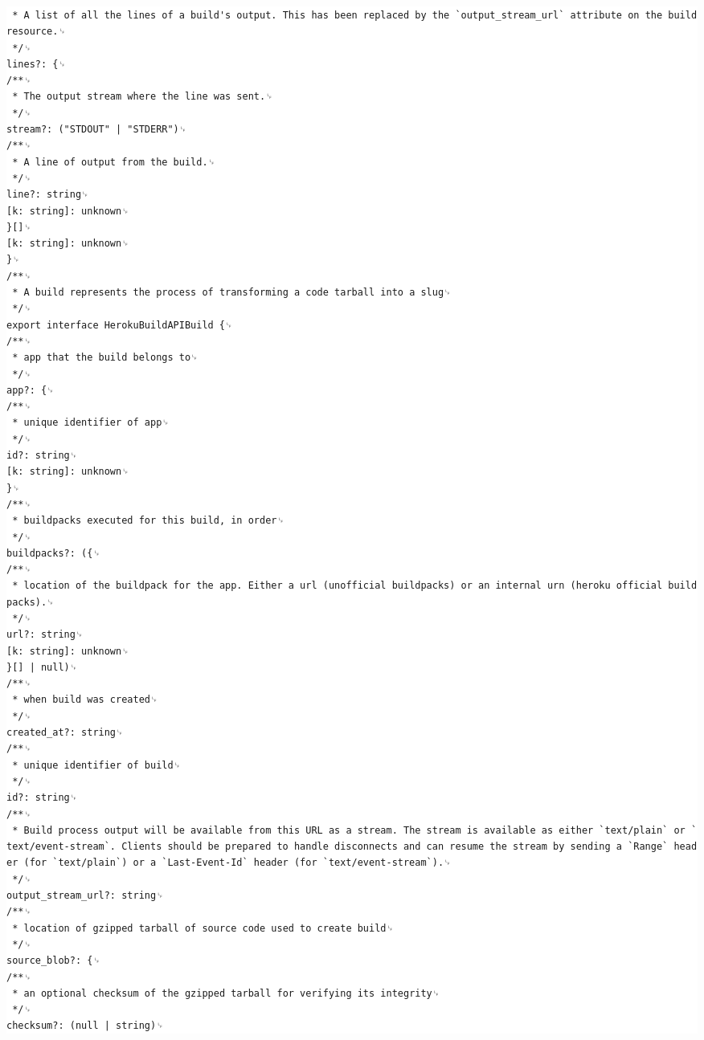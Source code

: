      * A list of all the lines of a build's output. This has been replaced by the `output_stream_url` attribute on the build resource.␊
     */␊
    lines?: {␊
    /**␊
     * The output stream where the line was sent.␊
     */␊
    stream?: ("STDOUT" | "STDERR")␊
    /**␊
     * A line of output from the build.␊
     */␊
    line?: string␊
    [k: string]: unknown␊
    }[]␊
    [k: string]: unknown␊
    }␊
    /**␊
     * A build represents the process of transforming a code tarball into a slug␊
     */␊
    export interface HerokuBuildAPIBuild {␊
    /**␊
     * app that the build belongs to␊
     */␊
    app?: {␊
    /**␊
     * unique identifier of app␊
     */␊
    id?: string␊
    [k: string]: unknown␊
    }␊
    /**␊
     * buildpacks executed for this build, in order␊
     */␊
    buildpacks?: ({␊
    /**␊
     * location of the buildpack for the app. Either a url (unofficial buildpacks) or an internal urn (heroku official buildpacks).␊
     */␊
    url?: string␊
    [k: string]: unknown␊
    }[] | null)␊
    /**␊
     * when build was created␊
     */␊
    created_at?: string␊
    /**␊
     * unique identifier of build␊
     */␊
    id?: string␊
    /**␊
     * Build process output will be available from this URL as a stream. The stream is available as either `text/plain` or `text/event-stream`. Clients should be prepared to handle disconnects and can resume the stream by sending a `Range` header (for `text/plain`) or a `Last-Event-Id` header (for `text/event-stream`).␊
     */␊
    output_stream_url?: string␊
    /**␊
     * location of gzipped tarball of source code used to create build␊
     */␊
    source_blob?: {␊
    /**␊
     * an optional checksum of the gzipped tarball for verifying its integrity␊
     */␊
    checksum?: (null | string)␊
